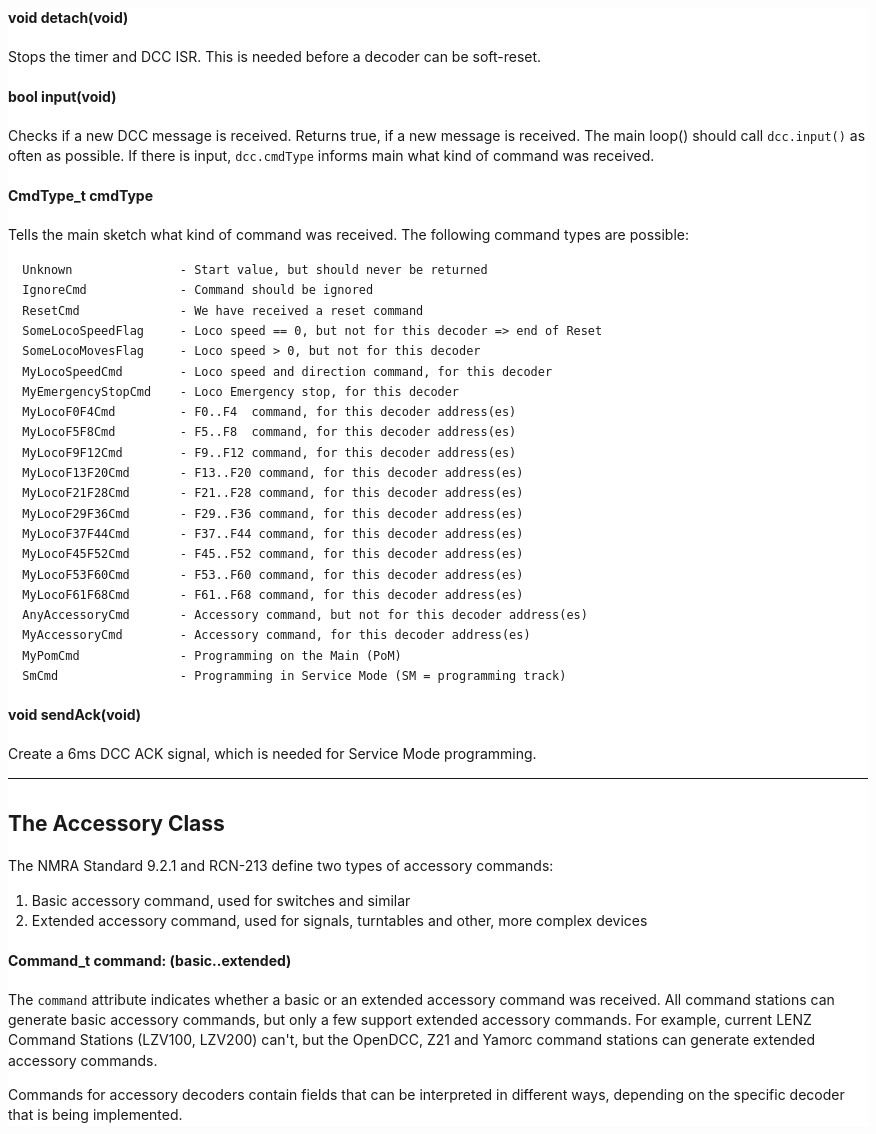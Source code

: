 #### void detach(void) ####
Stops the timer and DCC ISR. This is needed before a decoder can be soft-reset.

#### bool input(void) ####
Checks if a new DCC message is received. Returns true, if a new message is received.
The main loop() should call `dcc.input()` as often as possible. If there is input, `dcc.cmdType` informs main what kind of command was received.

#### CmdType_t cmdType ####
Tells the main sketch what kind of command was received. The following command types are possible:
````
  Unknown               - Start value, but should never be returned
  IgnoreCmd             - Command should be ignored
  ResetCmd              - We have received a reset command
  SomeLocoSpeedFlag     - Loco speed == 0, but not for this decoder => end of Reset
  SomeLocoMovesFlag     - Loco speed > 0, but not for this decoder
  MyLocoSpeedCmd        - Loco speed and direction command, for this decoder
  MyEmergencyStopCmd    - Loco Emergency stop, for this decoder
  MyLocoF0F4Cmd         - F0..F4  command, for this decoder address(es)
  MyLocoF5F8Cmd         - F5..F8  command, for this decoder address(es)
  MyLocoF9F12Cmd        - F9..F12 command, for this decoder address(es)
  MyLocoF13F20Cmd       - F13..F20 command, for this decoder address(es)
  MyLocoF21F28Cmd       - F21..F28 command, for this decoder address(es)
  MyLocoF29F36Cmd       - F29..F36 command, for this decoder address(es)
  MyLocoF37F44Cmd       - F37..F44 command, for this decoder address(es)
  MyLocoF45F52Cmd       - F45..F52 command, for this decoder address(es)
  MyLocoF53F60Cmd       - F53..F60 command, for this decoder address(es)
  MyLocoF61F68Cmd       - F61..F68 command, for this decoder address(es)
  AnyAccessoryCmd       - Accessory command, but not for this decoder address(es)
  MyAccessoryCmd        - Accessory command, for this decoder address(es)
  MyPomCmd              - Programming on the Main (PoM)
  SmCmd                 - Programming in Service Mode (SM = programming track)
````
#### void sendAck(void) ####
Create a 6ms DCC ACK signal, which is needed for Service Mode programming.

___

## <a name="Accessory"></a>The Accessory Class ##

The NMRA Standard 9.2.1 and RCN-213 define two types of accessory commands:
1. Basic accessory command, used for switches and similar
2. Extended accessory command, used for signals, turntables and other, more complex devices

#### Command_t command: (basic..extended) ####
The `command` attribute indicates whether a basic or an extended accessory command was received.
All command stations can generate basic accessory commands, but only a few support extended accessory commands. For example, current LENZ Command Stations (LZV100, LZV200) can't, but the OpenDCC, Z21 and Yamorc command stations can generate extended accessory commands.

Commands for accessory decoders contain fields that can be interpreted in different ways, depending on the specific decoder that is being implemented.
